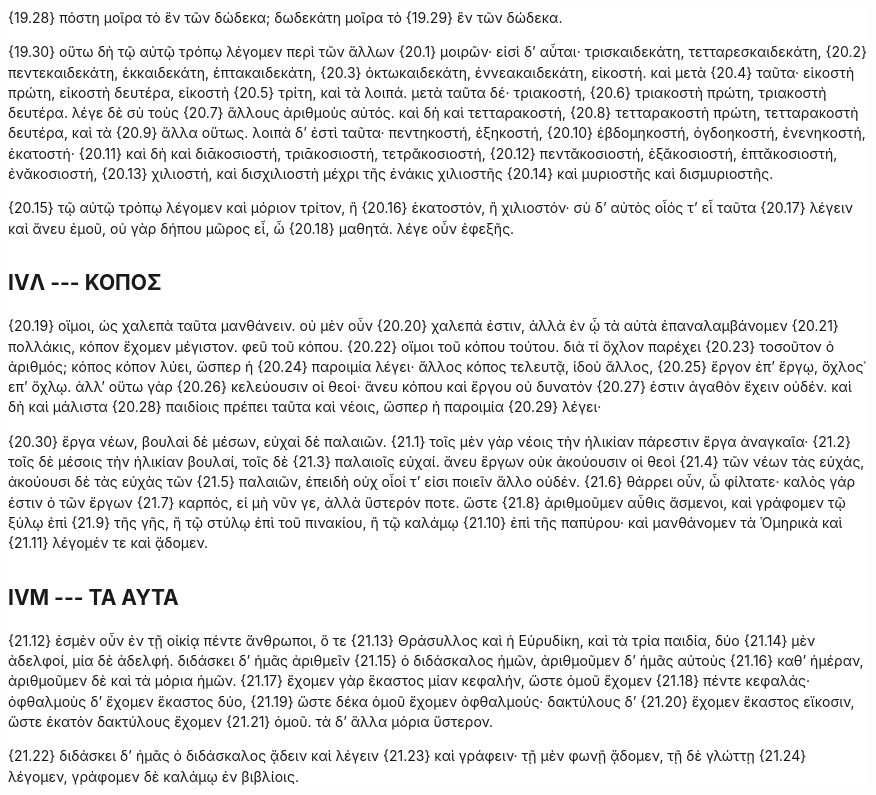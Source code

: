 {19.28} πόστη μοῖρα τὸ ἓν τῶν δώδεκα; δωδεκάτη μοῖρα τὸ {19.29} ἓν τῶν δώδεκα.

{19.30} οὕτω δὴ τῷ αὐτῷ τρόπῳ λέγομεν περὶ τῶν ἄλλων  {20.1} μοιρῶν· εἰσὶ δ’ αὗται· τρισκαιδεκάτη, τετταρεσκαιδεκάτη, {20.2} πεντεκαιδεκάτη, ἑκκαιδεκάτη, ἑπτακαιδεκάτη, {20.3} ὀκτωκαιδεκάτη, ἐννεακαιδεκάτη, εἰκοστή. καὶ μετὰ {20.4} ταῦτα· εἰκοστὴ πρώτη, εἰκοστὴ δευτέρα, εἰκοστὴ {20.5} τρίτη, καὶ τὰ λοιπά. μετὰ ταῦτα δέ· τριακοστή, {20.6} τριακοστὴ πρώτη, τριακοστὴ δευτέρα. λέγε δὲ σὺ τοὺς {20.7} ἄλλους ἀριθμοὺς αὐτός. καὶ δὴ καὶ τετταρακοστή, {20.8} τετταρακοστὴ πρώτη, τετταρακοστὴ δευτέρα, καὶ τὰ {20.9} ἄλλα οὕτως. λοιπὰ δ’ ἐστὶ ταῦτα· πεντηκοστή, ἑξηκοστή, {20.10} ἑβδομηκοστή, ὀγδοηκοστή, ἐνενηκοστή, ἑκατοστή· {20.11} καὶ δὴ καὶ διᾱκοσιοστή, τριᾱκοσιοστή, τετρᾰκοσιοστή, {20.12} πεντᾰκοσιοστή, ἑξᾰκοσιοστή, ἑπτᾰκοσιοστή, ἐνᾰκοσιοστή, {20.13} χιλιοστή, καὶ δισχιλιοστὴ μέχρι τῆς ἐνάκις χιλιοστῆς {20.14} καὶ μυριοστῆς καὶ δισμυριοστῆς.

{20.15} τῷ αὐτῷ τρόπῳ λέγομεν καὶ μόριον τρίτον, ἢ {20.16} ἑκατοστόν, ἢ χιλιοστόν· σὺ δ’ αὐτὸς οἷός τ’ εἶ ταῦτα {20.17} λέγειν καὶ ἄνευ ἐμοῦ, οὐ γὰρ δήπου μῶρος εἶ, ὦ {20.18} μαθητά. λέγε οὖν ἐφεξῆς.

## IVΛ --- ΚΟΠΟΣ

{20.19} οἴμοι, ὡς χαλεπὰ ταῦτα μανθάνειν. οὐ μὲν οὖν {20.20} χαλεπά ἐστιν, ἀλλὰ ἐν ᾧ τὰ αὐτὰ ἐπαναλαμβάνομεν {20.21} πολλάκις, κόπον ἔχομεν μέγιστον. φεῦ τοῦ κόπου. {20.22} οἴμοι τοῦ κόπου τούτου. διὰ τί ὄχλον παρέχει {20.23} τοσοῦτον ὁ ἀριθμός; κόπος κόπον λύει, ὥσπερ ἡ {20.24} παροιμία λέγει· ἄλλος κόπος τελευτᾷ, ἰδοὺ ἄλλος, {20.25} ἔργον ἐπ’ ἔργῳ, ὄχλος᾽ επ’ ὄχλῳ. ἀλλ’ οὕτω γὰρ {20.26} κελεύουσιν οἱ θεοί· ἄνευ κόπου καὶ ἔργου οὐ δυνατόν {20.27} ἐστιν ἀγαθὸν ἔχειν οὐδέν. καὶ δὴ καὶ μάλιστα {20.28} παιδίοις πρέπει ταῦτα καὶ νέοις, ὥσπερ ἡ παροιμία {20.29} λέγει·

{20.30} ἔργα νέων, βουλαὶ δὲ μέσων, εὐχαὶ δὲ παλαιῶν.  {21.1} τοῖς μὲν γὰρ νέοις τὴν ἡλικίαν πάρεστιν ἔργα ἀναγκαῖα· {21.2} τοῖς δὲ μέσοις τὴν ἡλικίαν βουλαί, τοῖς δὲ {21.3} παλαιοῖς εὐχαί. ἄνευ ἔργων οὐκ ἀκούουσιν οἱ θεοὶ {21.4} τῶν νέων τὰς εὐχάς, ἀκούουσι δὲ τὰς εὐχὰς τῶν {21.5} παλαιῶν, ἐπειδὴ οὐχ οἷοί τ’ εἰσι ποιεῖν ἄλλο οὐδέν. {21.6} θάρρει οὖν, ὦ φίλτατε· καλὸς γάρ ἐστιν ὁ τῶν ἔργων {21.7} καρπός, εἰ μὴ νῦν γε, ἀλλὰ ὕστερόν ποτε. ὥστε {21.8} ἀριθμοῦμεν αὖθις ἄσμενοι, καὶ γράφομεν τῷ ξύλῳ ἐπὶ {21.9} τῆς γῆς, ἢ τῷ στύλῳ ἐπὶ τοῦ πινακίου, ἢ τῷ καλάμῳ {21.10} ἐπὶ τῆς παπύρου· καὶ μανθάνομεν τὰ Ὁμηρικὰ καὶ {21.11} λέγομέν τε καὶ ᾄδομεν.

## IVΜ --- ΤΑ ΑΥΤΑ

{21.12} ἐσμὲν οὖν ἐν τῇ οἰκίᾳ πέντε ἄνθρωποι, ὅ τε {21.13} Θράσυλλος καὶ ἡ Εὐρυδίκη, καὶ τὰ τρία παιδία, δύο {21.14} μὲν ἀδελφοί, μία δὲ ἀδελφή. διδάσκει δ’ ἡμᾶς ἀριθμεῖν {21.15} ὁ διδάσκαλος ἡμῶν, ἀριθμοῦμεν δ’ ἡμᾶς αὐτοὺς {21.16} καθ’ ἡμέραν, ἀριθμοῦμεν δὲ καὶ τὰ μόρια ἡμῶν. {21.17} ἔχομεν γὰρ ἕκαστος μίαν κεφαλήν, ὥστε ὁμοῦ ἔχομεν {21.18} πέντε κεφαλάς· ὀφθαλμοὺς δ’ ἔχομεν ἕκαστος δύο, {21.19} ὥστε δέκα ὁμοῦ ἔχομεν ὀφθαλμούς· δακτύλους δ’ {21.20} ἔχομεν ἕκαστος εἴκοσιν, ὥστε ἑκατὸν δακτύλους ἔχομεν {21.21} ὁμοῦ. τὰ δ’ ἄλλα μόρια ὕστερον.

{21.22} διδάσκει δ’ ἡμᾶς ὁ διδάσκαλος ᾄδειν καὶ λέγειν {21.23} καὶ γράφειν· τῇ μὲν φωνῇ ᾄδομεν, τῇ δὲ γλώττῃ {21.24} λέγομεν, γράφομεν δὲ καλάμῳ ἐν βιβλίοις.

